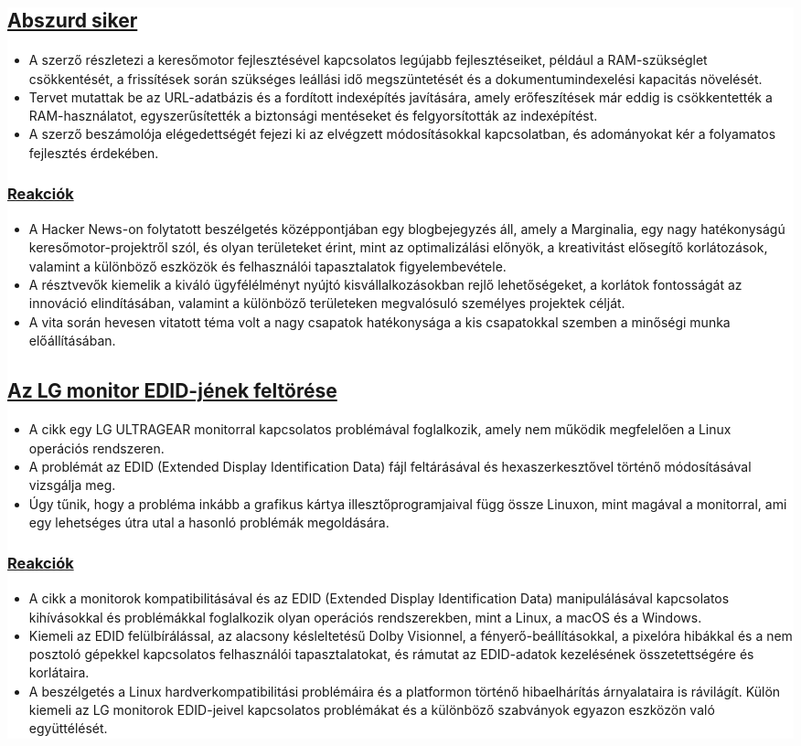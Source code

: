 ## [Abszurd siker](https://www.marginalia.nu/log/87_absurd_success/)

- A szerző részletezi a keresőmotor fejlesztésével kapcsolatos legújabb fejlesztéseiket, például a RAM-szükséglet csökkentését, a frissítések során szükséges leállási idő megszüntetését és a dokumentumindexelési kapacitás növelését.
- Tervet mutattak be az URL-adatbázis és a fordított indexépítés javítására, amely erőfeszítések már eddig is csökkentették a RAM-használatot, egyszerűsítették a biztonsági mentéseket és felgyorsították az indexépítést.
- A szerző beszámolója elégedettségét fejezi ki az elvégzett módosításokkal kapcsolatban, és adományokat kér a folyamatos fejlesztés érdekében.

### [Reakciók](https://news.ycombinator.com/item?id=37331778)

- A Hacker News-on folytatott beszélgetés középpontjában egy blogbejegyzés áll, amely a Marginalia, egy nagy hatékonyságú keresőmotor-projektről szól, és olyan területeket érint, mint az optimalizálási előnyök, a kreativitást elősegítő korlátozások, valamint a különböző eszközök és felhasználói tapasztalatok figyelembevétele.
- A résztvevők kiemelik a kiváló ügyfélélményt nyújtó kisvállalkozásokban rejlő lehetőségeket, a korlátok fontosságát az innováció elindításában, valamint a különböző területeken megvalósuló személyes projektek célját.
- A vita során hevesen vitatott téma volt a nagy csapatok hatékonysága a kis csapatokkal szemben a minőségi munka előállításában.

## [Az LG monitor EDID-jének feltörése](https://gist.github.com/kj800x/be3001c07c49fdb36970633b0bc6defb)

- A cikk egy LG ULTRAGEAR monitorral kapcsolatos problémával foglalkozik, amely nem működik megfelelően a Linux operációs rendszeren.
- A problémát az EDID (Extended Display Identification Data) fájl feltárásával és hexaszerkesztővel történő módosításával vizsgálja meg.
- Úgy tűnik, hogy a probléma inkább a grafikus kártya illesztőprogramjaival függ össze Linuxon, mint magával a monitorral, ami egy lehetséges útra utal a hasonló problémák megoldására.

### [Reakciók](https://news.ycombinator.com/item?id=37323604)

- A cikk a monitorok kompatibilitásával és az EDID (Extended Display Identification Data) manipulálásával kapcsolatos kihívásokkal és problémákkal foglalkozik olyan operációs rendszerekben, mint a Linux, a macOS és a Windows.
- Kiemeli az EDID felülbírálással, az alacsony késleltetésű Dolby Visionnel, a fényerő-beállításokkal, a pixelóra hibákkal és a nem posztoló gépekkel kapcsolatos felhasználói tapasztalatokat, és rámutat az EDID-adatok kezelésének összetettségére és korlátaira.
- A beszélgetés a Linux hardverkompatibilitási problémáira és a platformon történő hibaelhárítás árnyalataira is rávilágít. Külön kiemeli az LG monitorok EDID-jeivel kapcsolatos problémákat és a különböző szabványok egyazon eszközön való együttélését.

<head>
  <meta property="og:title" content="Automatizáltam a gépelésem felét" />
  <meta property="og:type" content="website" />
  <meta property="og:image" content="https://og.cho.sh/api/og/?title=Automatiz%C3%A1ltam%20a%20g%C3%A9pel%C3%A9sem%20fel%C3%A9t&subheading=2023.%20augusztus%2031.%2C%20cs%C3%BCt%C3%B6rt%C3%B6k%3A%20Hacker%20News%20%C3%96sszefoglal%C3%B3" />
</head>
